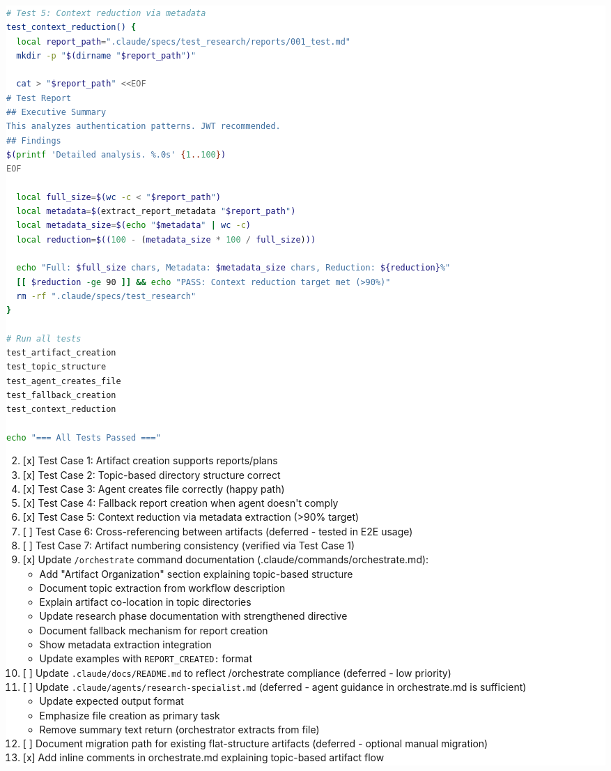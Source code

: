    ```bash
   # Test 5: Context reduction via metadata
   test_context_reduction() {
     local report_path=".claude/specs/test_research/reports/001_test.md"
     mkdir -p "$(dirname "$report_path")"

     cat > "$report_path" <<EOF
   # Test Report
   ## Executive Summary
   This analyzes authentication patterns. JWT recommended.
   ## Findings
   $(printf 'Detailed analysis. %.0s' {1..100})
   EOF

     local full_size=$(wc -c < "$report_path")
     local metadata=$(extract_report_metadata "$report_path")
     local metadata_size=$(echo "$metadata" | wc -c)
     local reduction=$((100 - (metadata_size * 100 / full_size)))

     echo "Full: $full_size chars, Metadata: $metadata_size chars, Reduction: ${reduction}%"
     [[ $reduction -ge 90 ]] && echo "PASS: Context reduction target met (>90%)"
     rm -rf ".claude/specs/test_research"
   }

   # Run all tests
   test_artifact_creation
   test_topic_structure
   test_agent_creates_file
   test_fallback_creation
   test_context_reduction

   echo "=== All Tests Passed ==="
   ```
2. [x] Test Case 1: Artifact creation supports reports/plans
3. [x] Test Case 2: Topic-based directory structure correct
4. [x] Test Case 3: Agent creates file correctly (happy path)
5. [x] Test Case 4: Fallback report creation when agent doesn't comply
6. [x] Test Case 5: Context reduction via metadata extraction (>90% target)
7. [ ] Test Case 6: Cross-referencing between artifacts (deferred - tested in E2E usage)
8. [ ] Test Case 7: Artifact numbering consistency (verified via Test Case 1)
9. [x] Update `/orchestrate` command documentation (.claude/commands/orchestrate.md):
   - Add "Artifact Organization" section explaining topic-based structure
   - Document topic extraction from workflow description
   - Explain artifact co-location in topic directories
   - Update research phase documentation with strengthened directive
   - Document fallback mechanism for report creation
   - Show metadata extraction integration
   - Update examples with `REPORT_CREATED:` format
10. [ ] Update `.claude/docs/README.md` to reflect /orchestrate compliance (deferred - low priority)
11. [ ] Update `.claude/agents/research-specialist.md` (deferred - agent guidance in orchestrate.md is sufficient)
    - Update expected output format
    - Emphasize file creation as primary task
    - Remove summary text return (orchestrator extracts from file)
12. [ ] Document migration path for existing flat-structure artifacts (deferred - optional manual migration)
13. [x] Add inline comments in orchestrate.md explaining topic-based artifact flow
